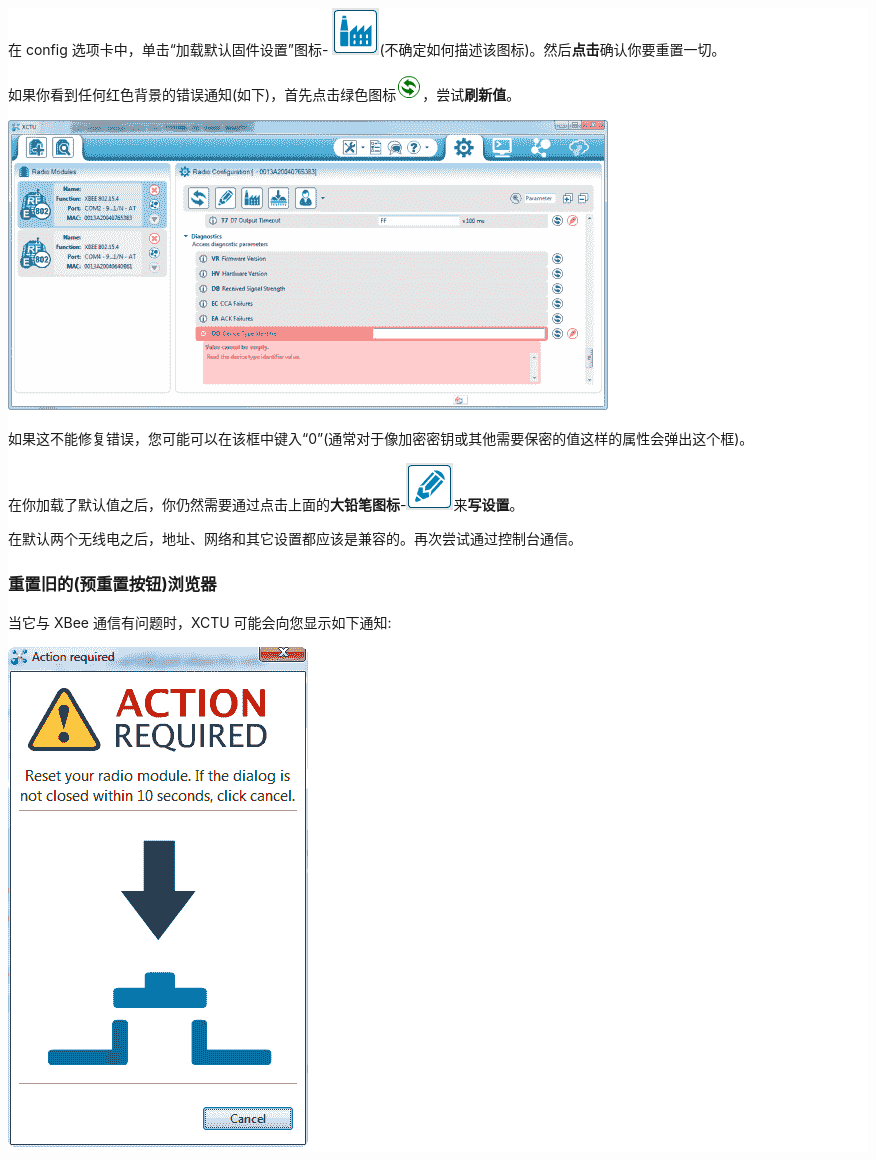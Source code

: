 在 config 选项卡中，单击“加载默认固件设置”图标- ![](img/29cad0ce142259e29ad3264c7b789e23.png)(不确定如何描述该图标)。然后**点击**确认你要重置一切。

如果你看到任何红色背景的错误通知(如下)，首先点击绿色图标![](img/a0dd4941e78a73c5d39815ebe4febdc4.png)，尝试**刷新值**。

[![Config value error](img/31f2c4bdc62bad5745f3f9e13f803286.png)](https://cdn.sparkfun.com/assets/learn_tutorials/2/2/3/xctu-9.png)

如果这不能修复错误，您可能可以在该框中键入“0”(通常对于像加密密钥或其他需要保密的值这样的属性会弹出这个框)。

在你加载了默认值之后，你仍然需要通过点击上面的**大铅笔图标**-![](img/791bf3e57c4aafc4fe9520254e4a01aa.png)来**写设置**。

在默认两个无线电之后，地址、网络和其它设置都应该是兼容的。再次尝试通过控制台通信。

### 重置旧的(预重置按钮)浏览器

当它与 XBee 通信有问题时，XCTU 可能会向您显示如下通知:

[![Reset notification](img/3bad0ec7a3b4021b5dcb565389856cf2.png)](https://cdn.sparkfun.com/assets/learn_tutorials/2/2/3/reset-window.png)
